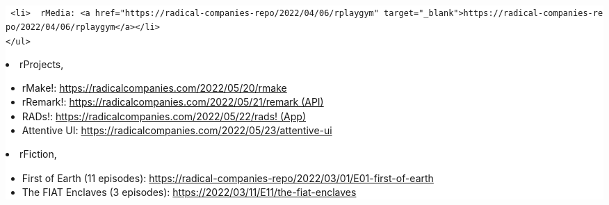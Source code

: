      <li>  rMedia: <a href="https://radical-companies-repo/2022/04/06/rplaygym" target="_blank">https://radical-companies-repo/2022/04/06/rplaygym</a></li>
    </ul>
   <li>rProjects,</li>
    <ul>
     <li>      rMake!: <a href="https://radicalcompanies.com/2022/05/20/rmake" target="_blank">https://radicalcompanies.com/2022/05/20/rmake</a></li>
     <li>    rRemark!: <a href="https://radicalcompanies.com/2022/05/21/remark" target="_blank">https://radicalcompanies.com/2022/05/21/remark (API)</a></li>
     <li>       RADs!: <a href="https://radicalcompanies.com/2022/05/22/rads!" target="_blank">https://radicalcompanies.com/2022/05/22/rads! (App)</a></li>
     <li>Attentive UI: <a href="https://radicalcompanies.com/2022/05/23/attentive-ui" target="_blank">https://radicalcompanies.com/2022/05/23/attentive-ui</a></li>
    </ul>
   <li>rFiction,</li>
    <ul>
     <li>  First of Earth (11 episodes): <a href="https://radical-companies-repo/2022/03/01/E01-first-of-earth" target="_blank">https://radical-companies-repo/2022/03/01/E01-first-of-earth</a></li>
     <li>The FIAT Enclaves (3 episodes): <a href="https://2022/03/11/E11/the-fiat-enclaves" target="_blank">https://2022/03/11/E11/the-fiat-enclaves</a></li>
    </ul>

